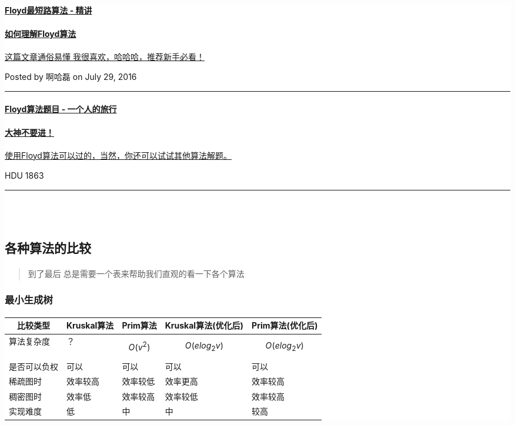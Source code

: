 <div class="post-preview">
<a href="/blog/2016/07/29/floyd/">
<h4>
Floyd最短路算法 - 精讲
</h4>
<h4 class="post-subtitle">
如何理解Floyd算法
</h4>
<div class="post-content-preview">
这篇文章通俗易懂 我很喜欢，哈哈哈，推荐新手必看！
</div>
</a>
<p class="post-meta">
Posted by 啊哈磊 on July 29, 2016
</p>
</div>
<hr>

<div class="post-preview">
<a href="http://acm.hdu.edu.cn/showproblem.php?pid=2066">
<h4>
Floyd算法题目 - 一个人的旅行
</h4>
<h4 class="post-subtitle">
大神不要进！
</h4>
<div class="post-content-preview">
使用Floyd算法可以过的，当然，你还可以试试其他算法解题。
</div>
</a>
<p class="post-meta">
HDU 1863
</p>
</div>
<hr>

<br><br>


## 各种算法的比较
> 到了最后 总是需要一个表来帮助我们直观的看一下各个算法

### 最小生成树

比较类型 | Kruskal算法 | Prim算法 | Kruskal算法(优化后) | Prim算法(优化后)
-----| ------- | ------ | ------- | ------
算法复杂度| ？ | $$O(v^2)$$ | $$O(elog_{2}v)$$ | $$O(elog_{2}v)$$
是否可以负权| 可以 | 可以 | 可以 | 可以
稀疏图时 | 效率较高 | 效率较低 | 效率更高 | 效率较高    
稠密图时 | 效率低 | 效率较高 | 效率较低 | 效率较高
实现难度 | 低 | 中 | 中 | 较高
